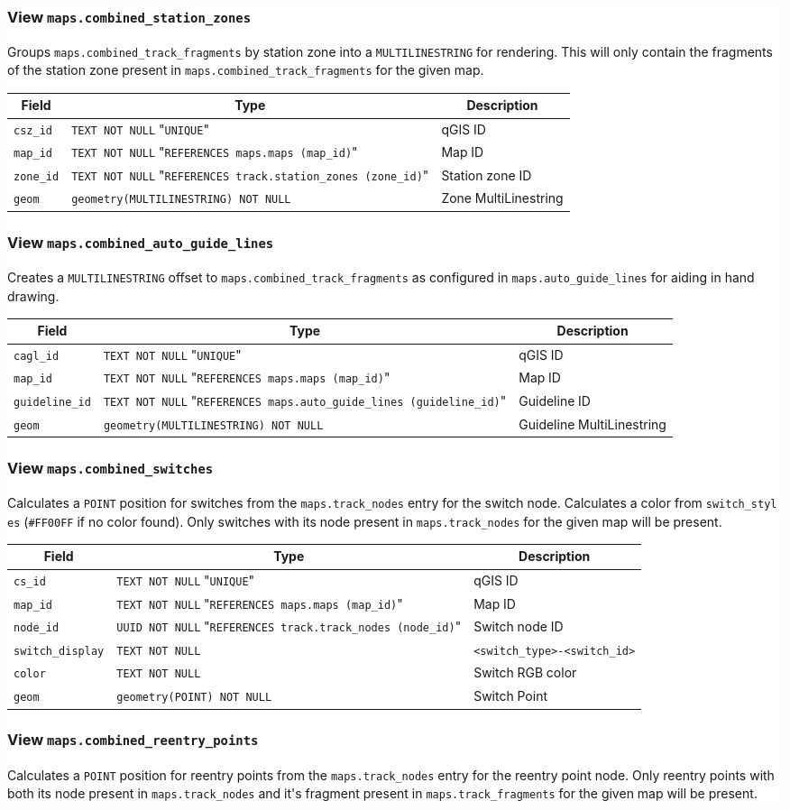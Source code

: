 ### View `maps.combined_station_zones`
Groups `maps.combined_track_fragments` by station zone into a `MULTILINESTRING` for rendering. This will only contain
the fragments of the station zone present in `maps.combined_track_fragments` for the given map.

| Field     | Type                                                         | Description          |
|-----------|--------------------------------------------------------------|----------------------|
| `csz_id`  | `TEXT NOT NULL` "`UNIQUE`"                                   | qGIS ID              |
| `map_id`  | `TEXT NOT NULL` "`REFERENCES maps.maps (map_id)`"            | Map ID               |
| `zone_id` | `TEXT NOT NULL` "`REFERENCES track.station_zones (zone_id)`" | Station zone ID      |
| `geom`    | `geometry(MULTILINESTRING) NOT NULL`                         | Zone MultiLinestring |

### View `maps.combined_auto_guide_lines`
Creates a `MULTILINESTRING` offset to `maps.combined_track_fragments` as configured in `maps.auto_guide_lines` for aiding in 
hand drawing.

| Field          | Type                                                                | Description               |
|----------------|---------------------------------------------------------------------|---------------------------|
| `cagl_id`      | `TEXT NOT NULL` "`UNIQUE`"                                          | qGIS ID                   |
| `map_id`       | `TEXT NOT NULL` "`REFERENCES maps.maps (map_id)`"                   | Map ID                    |
| `guideline_id` | `TEXT NOT NULL` "`REFERENCES maps.auto_guide_lines (guideline_id)`" | Guideline ID              |
| `geom`         | `geometry(MULTILINESTRING) NOT NULL`                                | Guideline MultiLinestring |

### View `maps.combined_switches`
Calculates a `POINT` position for switches from the `maps.track_nodes` entry for the switch node. Calculates a color 
from `switch_styles` (`#FF00FF` if no color found). Only switches with its node present in `maps.track_nodes` for the 
given map will be present.

| Field            | Type                                                       | Description                 |
|------------------|------------------------------------------------------------|-----------------------------|
| `cs_id`          | `TEXT NOT NULL` "`UNIQUE`"                                 | qGIS ID                     |
| `map_id`         | `TEXT NOT NULL` "`REFERENCES maps.maps (map_id)`"          | Map ID                      |
| `node_id`        | `UUID NOT NULL` "`REFERENCES track.track_nodes (node_id)`" | Switch node ID              |
| `switch_display` | `TEXT NOT NULL`                                            | `<switch_type>-<switch_id>` |
| `color`          | `TEXT NOT NULL`                                            | Switch RGB color            |
| `geom`           | `geometry(POINT) NOT NULL`                                 | Switch Point                |

### View `maps.combined_reentry_points`
Calculates a `POINT` position for reentry points from the `maps.track_nodes` entry for the reentry point node. Only 
reentry points with both its node present in `maps.track_nodes` and it's fragment present in `maps.track_fragments` 
for the given map will be present.
